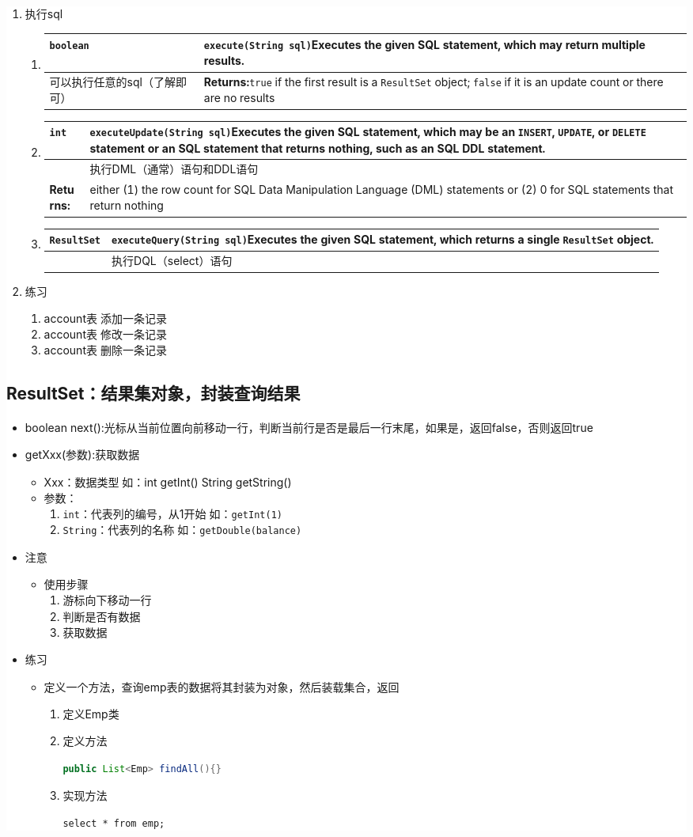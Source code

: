 1. 执行sql

   1. | `boolean`                     | `execute(String sql)`Executes the given SQL statement, which may return multiple results. |
      | ----------------------------- | ------------------------------------------------------------ |
      | 可以执行任意的sql（了解即可） | **Returns:**`true` if the first result is a `ResultSet` object; `false` if it is an update count or there are no results |

   2. | `int`        | `executeUpdate(String sql)`Executes the given SQL statement, which may be an `INSERT`, `UPDATE`, or `DELETE` statement or an SQL statement that returns nothing, such as an SQL DDL statement. |
      | ------------ | ------------------------------------------------------------ |
      |              | 执行DML（通常）语句和DDL语句                                 |
      | **Returns:** | either (1) the row count for SQL Data Manipulation Language (DML) statements or (2) 0 for SQL statements that return nothing |

   3. | `ResultSet` | `executeQuery(String sql)`Executes the given SQL statement, which returns a single `ResultSet` object. |
      | ----------- | ------------------------------------------------------------ |
      |             | 执行DQL（select）语句                                        |

2. 练习

   1. account表 添加一条记录
   2. account表 修改一条记录
   3. account表 删除一条记录

## ResultSet：结果集对象，封装查询结果

- boolean next():光标从当前位置向前移动一行，判断当前行是否是最后一行末尾，如果是，返回false，否则返回true

- getXxx(参数):获取数据

  - Xxx：数据类型	如：int getInt()		String getString()
  - 参数：
    1. `int`：代表列的编号，从1开始  如：`getInt(1)`
    2. `String`：代表列的名称  如：`getDouble(balance)`

- 注意

  - 使用步骤
    1. 游标向下移动一行
    2. 判断是否有数据
    3. 获取数据

- 练习

  - 定义一个方法，查询emp表的数据将其封装为对象，然后装载集合，返回

    1. 定义Emp类

    2. 定义方法

       ```java
       public List<Emp> findAll(){}
       ```

    3. 实现方法

       ```mysql
       select * from emp;
       ```
